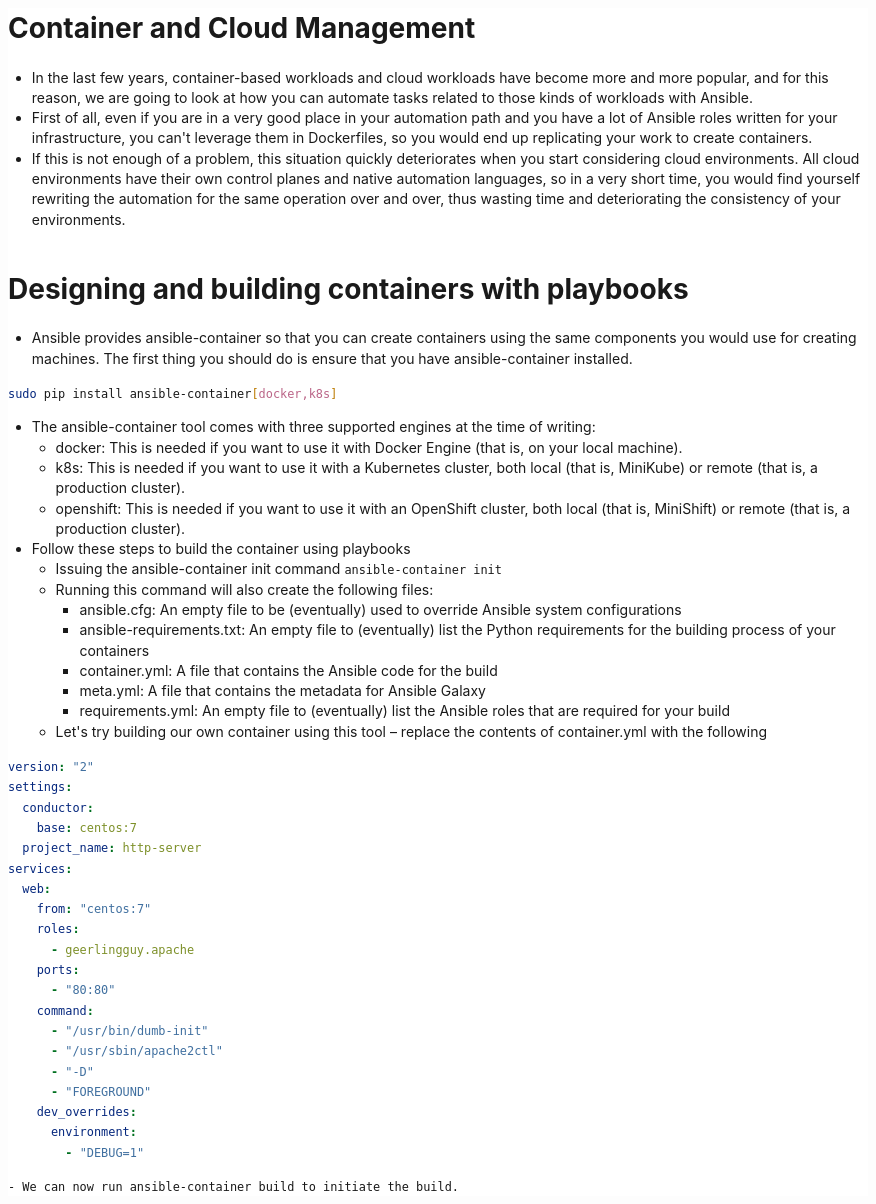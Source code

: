 # Container and Cloud Management
- In the last few years, container-based workloads and cloud workloads have become more and more popular, and for this reason, we are going to look at how you can automate tasks related to those kinds of workloads with Ansible.
- First of all, even if you are in a very good place in your automation path and you have a lot of Ansible roles written for your infrastructure, you can't leverage them in Dockerfiles, so you would end up replicating your work to create containers.
- If this is not enough of a problem, this situation quickly deteriorates when you start considering cloud environments. All cloud environments have their own control planes and native automation languages, so in a very short time, you would find yourself rewriting the automation for the same operation over and over, thus wasting time and deteriorating the consistency of your environments.
# Designing and building containers with playbooks
- Ansible provides ansible-container so that you can create containers using the same components you would use for creating machines. The first thing you should do is ensure that you have ansible-container installed. 
```BASH
sudo pip install ansible-container[docker,k8s]
```
- The ansible-container tool comes with three supported engines at the time of writing:
    - docker: This is needed if you want to use it with Docker Engine (that is, on your local machine).
    - k8s: This is needed if you want to use it with a Kubernetes cluster, both local (that is, MiniKube) or remote (that is, a production cluster).
    - openshift: This is needed if you want to use it with an OpenShift cluster, both local (that is, MiniShift) or remote (that is, a production cluster).
- Follow these steps to build the container using playbooks
    - Issuing the ansible-container init command `ansible-container init`
    - Running this command will also create the following files:
        - ansible.cfg: An empty file to be (eventually) used to override Ansible system configurations
        - ansible-requirements.txt: An empty file to (eventually) list the Python requirements for the building process of your containers
        - container.yml: A file that contains the Ansible code for the build
        - meta.yml: A file that contains the metadata for Ansible Galaxy
        - requirements.yml: An empty file to (eventually) list the Ansible roles that are required for your build
    - Let's try building our own container using this tool – replace the contents of container.yml with the following
```YAML
version: "2"
settings:
  conductor:
    base: centos:7
  project_name: http-server
services:
  web:
    from: "centos:7"
    roles:
      - geerlingguy.apache
    ports:
      - "80:80"
    command:
      - "/usr/bin/dumb-init"
      - "/usr/sbin/apache2ctl"
      - "-D"
      - "FOREGROUND"
    dev_overrides:
      environment:
        - "DEBUG=1"
```
    - We can now run ansible-container build to initiate the build.